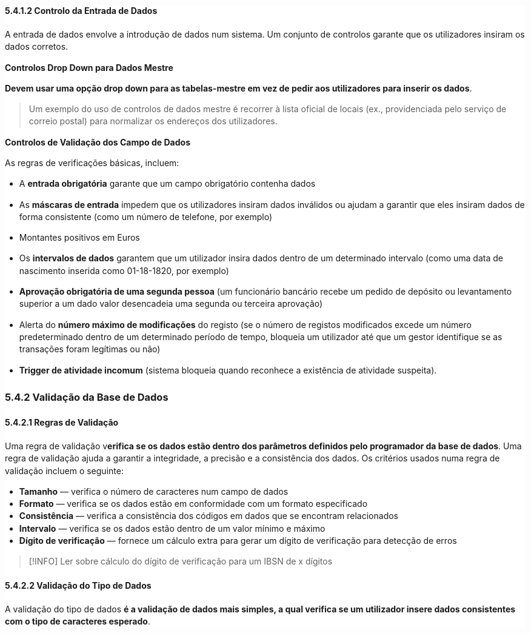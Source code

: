 #### 5.4.1.2 Controlo da Entrada de Dados

A entrada de dados envolve a introdução de dados num sistema. Um conjunto de controlos garante que os utilizadores insiram os dados corretos.

**Controlos Drop Down para Dados Mestre**

**Devem usar uma opção drop down para as tabelas-mestre em vez de pedir aos utilizadores para inserir os dados**. 

> Um exemplo do uso de controlos de dados mestre é recorrer à lista oficial de locais (ex., providenciada pelo serviço de correio postal) para normalizar os endereços dos utilizadores.

**Controlos de Validação dos Campo de Dados**

As regras de verificações básicas, incluem:

- A **entrada obrigatória** garante que um campo obrigatório contenha dados

- As **máscaras de entrada** impedem que os utilizadores insiram dados inválidos ou ajudam a garantir que eles insiram dados de forma consistente (como um número de telefone, por exemplo)

- Montantes positivos em Euros

- Os **intervalos de dados** garantem que um utilizador insira dados dentro de um determinado intervalo (como uma data de nascimento inserida como 01-18-1820, por exemplo)

- **Aprovação obrigatória de uma segunda pessoa** (um funcionário bancário recebe um pedido de depósito ou levantamento superior a um dado valor desencadeia uma segunda ou terceira aprovação)

- Alerta do **número máximo de modificações** do registo (se o número de registos modificados excede um número predeterminado dentro de um determinado período de tempo, bloqueia um utilizador até que um gestor identifique se as transações foram legítimas ou não)

- **Trigger de atividade incomum** (sistema bloqueia quando reconhece a existência de atividade suspeita).


### 5.4.2 Validação da Base de Dados

#### 5.4.2.1 Regras de Validação

Uma regra de validação v**erifica se os dados estão dentro dos parâmetros definidos pelo programador da base de dados**. Uma regra de validação ajuda a garantir a integridade, a precisão e a consistência dos dados. Os critérios usados numa regra de validação incluem o seguinte:

- **Tamanho** — verifica o número de caracteres num campo de dados
- **Formato** — verifica se os dados estão em conformidade com um formato especificado
- **Consistência** — verifica a consistência dos códigos em dados que se encontram relacionados
- **Intervalo** — verifica se os dados estão dentro de um valor mínimo e máximo
- **Dígito de verificação** — fornece um cálculo extra para gerar um dígito de verificação para detecção de erros

> [!INFO]
> Ler sobre cálculo do dígito de verificação para um IBSN de x dígitos

#### 5.4.2.2 Validação do Tipo de Dados

A validação do tipo de dados **é a validação de dados mais simples, a qual verifica se um utilizador insere dados consistentes com o tipo de caracteres esperado**. 
